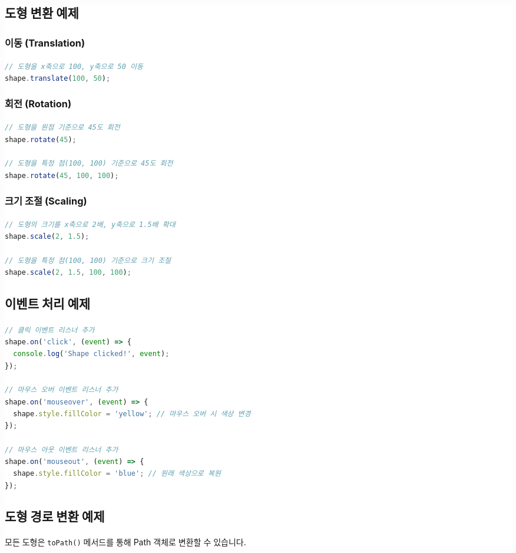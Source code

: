 ## 도형 변환 예제

### 이동 (Translation)

```typescript
// 도형을 x축으로 100, y축으로 50 이동
shape.translate(100, 50);
```

### 회전 (Rotation)

```typescript
// 도형을 원점 기준으로 45도 회전
shape.rotate(45);

// 도형을 특정 점(100, 100) 기준으로 45도 회전
shape.rotate(45, 100, 100);
```

### 크기 조절 (Scaling)

```typescript
// 도형의 크기를 x축으로 2배, y축으로 1.5배 확대
shape.scale(2, 1.5);

// 도형을 특정 점(100, 100) 기준으로 크기 조절
shape.scale(2, 1.5, 100, 100);
```

## 이벤트 처리 예제

```typescript
// 클릭 이벤트 리스너 추가
shape.on('click', (event) => {
  console.log('Shape clicked!', event);
});

// 마우스 오버 이벤트 리스너 추가
shape.on('mouseover', (event) => {
  shape.style.fillColor = 'yellow'; // 마우스 오버 시 색상 변경
});

// 마우스 아웃 이벤트 리스너 추가
shape.on('mouseout', (event) => {
  shape.style.fillColor = 'blue'; // 원래 색상으로 복원
});
```

## 도형 경로 변환 예제

모든 도형은 `toPath()` 메서드를 통해 Path 객체로 변환할 수 있습니다.
